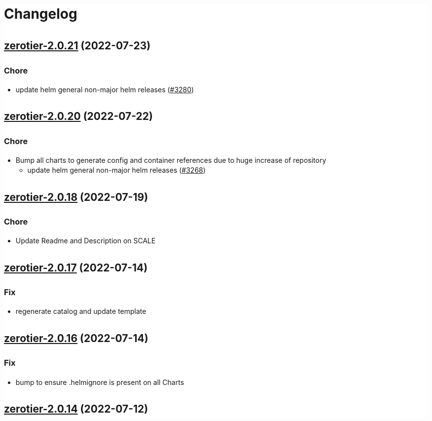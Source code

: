 # Changelog



## [zerotier-2.0.21](https://github.com/truecharts/apps/compare/zerotier-2.0.20...zerotier-2.0.21) (2022-07-23)

### Chore

- update helm general non-major helm releases ([#3280](https://github.com/truecharts/apps/issues/3280))




## [zerotier-2.0.20](https://github.com/truecharts/apps/compare/zerotier-2.0.18...zerotier-2.0.20) (2022-07-22)

### Chore

- Bump all charts to generate config and container references due to huge increase of repository
  - update helm general non-major helm releases ([#3268](https://github.com/truecharts/apps/issues/3268))



## [zerotier-2.0.18](https://github.com/truecharts/apps/compare/zerotier-2.0.17...zerotier-2.0.18) (2022-07-19)

### Chore

- Update Readme and Description on SCALE



## [zerotier-2.0.17](https://github.com/truecharts/apps/compare/zerotier-2.0.16...zerotier-2.0.17) (2022-07-14)

### Fix

- regenerate catalog and update template



## [zerotier-2.0.16](https://github.com/truecharts/apps/compare/zerotier-2.0.14...zerotier-2.0.16) (2022-07-14)

### Fix

- bump to ensure .helmignore is present on all Charts



## [zerotier-2.0.14](https://github.com/truecharts/apps/compare/zerotier-2.0.12...zerotier-2.0.14) (2022-07-12)
